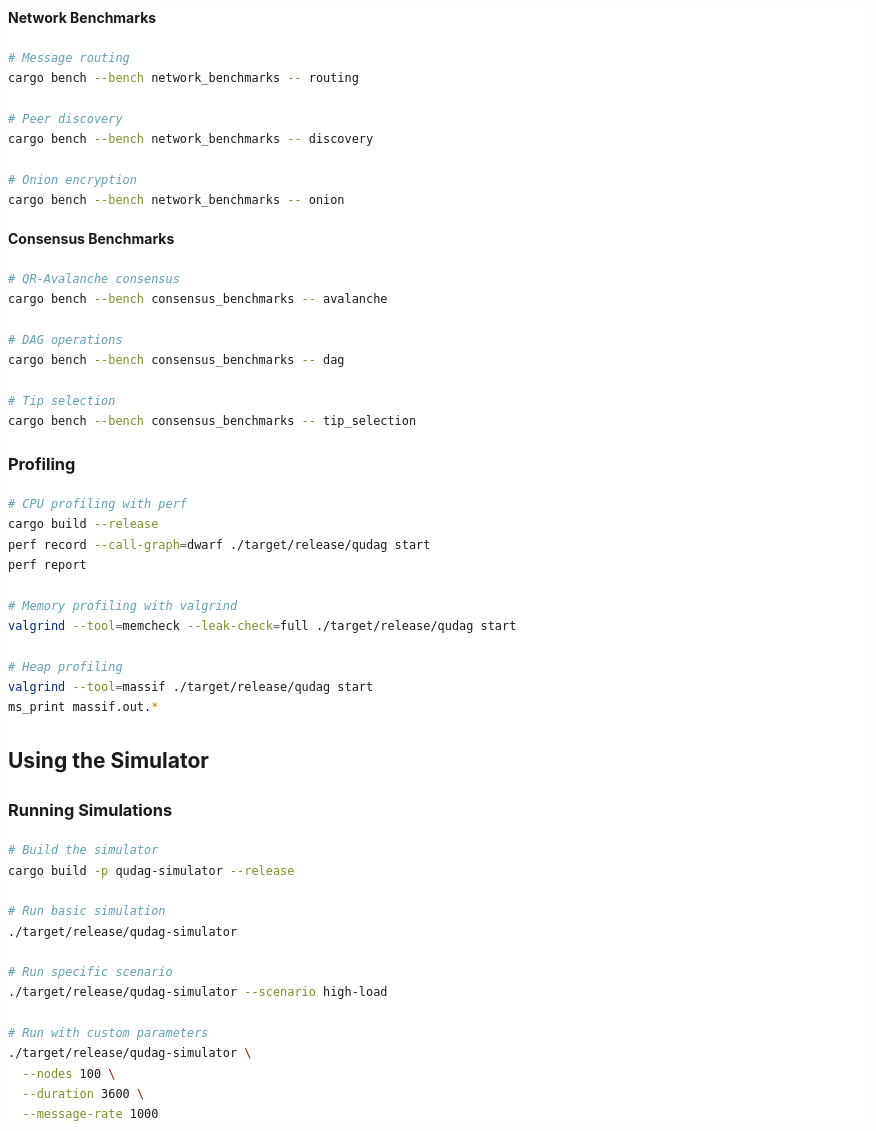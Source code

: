 #### Network Benchmarks

```bash
# Message routing
cargo bench --bench network_benchmarks -- routing

# Peer discovery
cargo bench --bench network_benchmarks -- discovery

# Onion encryption
cargo bench --bench network_benchmarks -- onion
```

#### Consensus Benchmarks

```bash
# QR-Avalanche consensus
cargo bench --bench consensus_benchmarks -- avalanche

# DAG operations
cargo bench --bench consensus_benchmarks -- dag

# Tip selection
cargo bench --bench consensus_benchmarks -- tip_selection
```

### Profiling

```bash
# CPU profiling with perf
cargo build --release
perf record --call-graph=dwarf ./target/release/qudag start
perf report

# Memory profiling with valgrind
valgrind --tool=memcheck --leak-check=full ./target/release/qudag start

# Heap profiling
valgrind --tool=massif ./target/release/qudag start
ms_print massif.out.*
```

## Using the Simulator

### Running Simulations

```bash
# Build the simulator
cargo build -p qudag-simulator --release

# Run basic simulation
./target/release/qudag-simulator

# Run specific scenario
./target/release/qudag-simulator --scenario high-load

# Run with custom parameters
./target/release/qudag-simulator \
  --nodes 100 \
  --duration 3600 \
  --message-rate 1000
```
